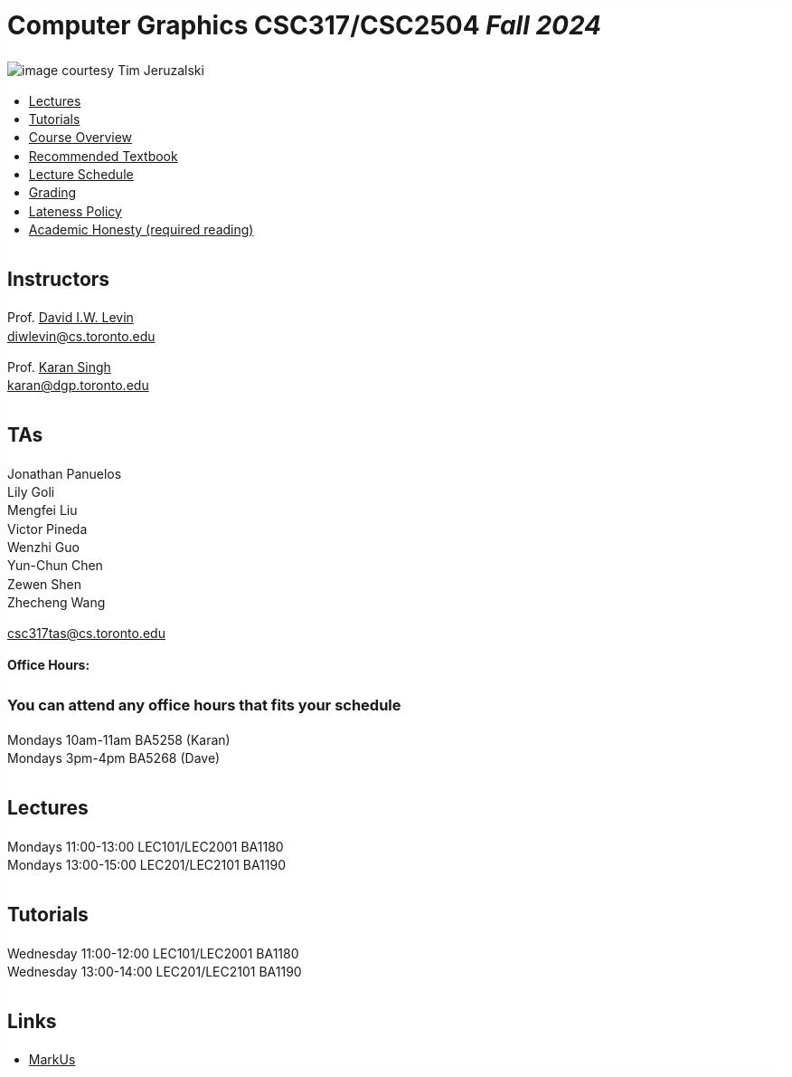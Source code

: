 # Computer Graphics CSC317/CSC2504 _Fall 2024_

![_image courtesy Tim Jeruzalski_](images/bunny-rigid-body.gif)

- [Lectures](#Lectures)
- [Tutorials](#Tutorials)
- [Course Overview](#course-overview)
- [Recommended Textbook](#recommended-textbook)
- [Lecture Schedule](#lecture-schedule)
- [Grading](#grading)
- [Lateness Policy](#lateness-policy)
- [Academic Honesty (required reading)](#academic-honesty)

## Instructors
Prof. [David I.W. Levin](http://www.cs.toronto.edu/~diwlevin/)  
diwlevin@cs.toronto.edu   

Prof. [Karan Singh](https://www.dgp.toronto.edu/~karan/)  
karan@dgp.toronto.edu

## TAs
Jonathan Panuelos  
Lily Goli  
Mengfei Liu  
Victor Pineda  
Wenzhi Guo  
Yun-Chun Chen  
Zewen Shen  
Zhecheng Wang  

csc317tas@cs.toronto.edu

**Office Hours:**  
### You can attend any office hours that fits your schedule  
Mondays 10am-11am BA5258 (Karan)  
Mondays 3pm-4pm BA5268 (Dave)  
  
## Lectures
Mondays 11:00-13:00 LEC101/LEC2001 BA1180  
Mondays 13:00-15:00 LEC201/LEC2101 BA1190  

## Tutorials
Wednesday 11:00-12:00 LEC101/LEC2001 BA1180  
Wednesday 13:00-14:00 LEC201/LEC2101 BA1190  

## Links

- [MarkUs](https://markus.teach.cs.toronto.edu/markus)  
